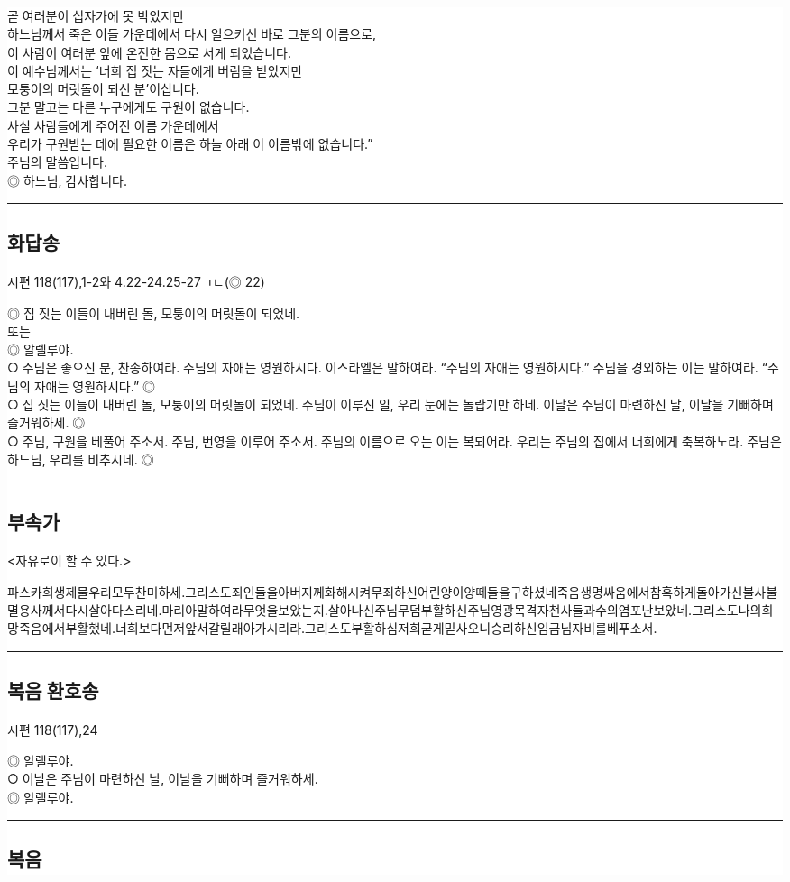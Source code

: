 곧 여러분이 십자가에 못 박았지만  
하느님께서 죽은 이들 가운데에서 다시 일으키신 바로 그분의 이름으로,  
이 사람이 여러분 앞에 온전한 몸으로 서게 되었습니다.  
이 예수님께서는 ‘너희 집 짓는 자들에게 버림을 받았지만  
모퉁이의 머릿돌이 되신 분’이십니다.  
그분 말고는 다른 누구에게도 구원이 없습니다.  
사실 사람들에게 주어진 이름 가운데에서  
우리가 구원받는 데에 필요한 이름은 하늘 아래 이 이름밖에 없습니다.”  
주님의 말씀입니다.  
◎ 하느님, 감사합니다.  
  


---

## 화답송

시편 118(117),1-2와 4.22-24.25-27ㄱㄴ(◎ 22)

◎ 집 짓는 이들이 내버린 돌, 모퉁이의 머릿돌이 되었네.  
또는  
◎ 알렐루야.  
○ 주님은 좋으신 분, 찬송하여라. 주님의 자애는 영원하시다. 이스라엘은 말하여라. “주님의 자애는 영원하시다.” 주님을 경외하는 이는 말하여라. “주님의 자애는 영원하시다.” ◎  
○ 집 짓는 이들이 내버린 돌, 모퉁이의 머릿돌이 되었네. 주님이 이루신 일, 우리 눈에는 놀랍기만 하네. 이날은 주님이 마련하신 날, 이날을 기뻐하며 즐거워하세. ◎  
○ 주님, 구원을 베풀어 주소서. 주님, 번영을 이루어 주소서. 주님의 이름으로 오는 이는 복되어라. 우리는 주님의 집에서 너희에게 축복하노라. 주님은 하느님, 우리를 비추시네. ◎  
  


---

## 부속가

<자유로이 할 수 있다.>

파스카희생제물우리모두찬미하세.그리스도죄인들을아버지께화해시켜무죄하신어린양이양떼들을구하셨네죽음생명싸움에서참혹하게돌아가신불사불멸용사께서다시살아다스리네.마리아말하여라무엇을보았는지.살아나신주님무덤부활하신주님영광목격자천사들과수의염포난보았네.그리스도나의희망죽음에서부활했네.너희보다먼저앞서갈릴래아가시리라.그리스도부활하심저희굳게믿사오니승리하신임금님자비를베푸소서.  


---

## 복음 환호송

시편 118(117),24

◎ 알렐루야.  
○ 이날은 주님이 마련하신 날, 이날을 기뻐하며 즐거워하세.  
◎ 알렐루야.  
  


---

## 복음
